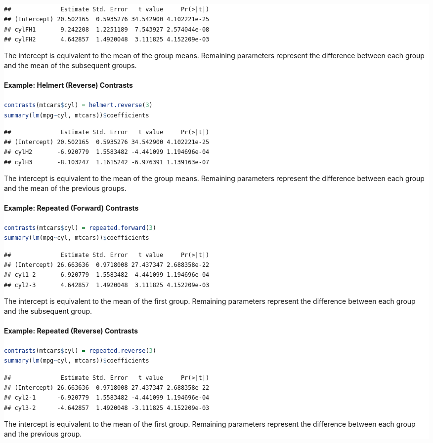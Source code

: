 ```
##              Estimate Std. Error   t value     Pr(>|t|)
## (Intercept) 20.502165  0.5935276 34.542900 4.102221e-25
## cylFH1       9.242208  1.2251189  7.543927 2.574044e-08
## cylFH2       4.642857  1.4920048  3.111825 4.152209e-03
```

The intercept is equivalent to the mean of the group means. Remaining parameters represent the difference between each group and the mean of the subsequent groups. 

#### Example: Helmert (Reverse) Contrasts

```r
contrasts(mtcars$cyl) = helmert.reverse(3)
summary(lm(mpg~cyl, mtcars))$coefficients
```

```
##              Estimate Std. Error   t value     Pr(>|t|)
## (Intercept) 20.502165  0.5935276 34.542900 4.102221e-25
## cylH2       -6.920779  1.5583482 -4.441099 1.194696e-04
## cylH3       -8.103247  1.1615242 -6.976391 1.139163e-07
```

The intercept is equivalent to the mean of the group means. Remaining parameters represent the difference between each group and the mean of the previous groups.

#### Example: Repeated (Forward) Contrasts

```r
contrasts(mtcars$cyl) = repeated.forward(3)
summary(lm(mpg~cyl, mtcars))$coefficients
```

```
##              Estimate Std. Error   t value     Pr(>|t|)
## (Intercept) 26.663636  0.9718008 27.437347 2.688358e-22
## cyl1-2       6.920779  1.5583482  4.441099 1.194696e-04
## cyl2-3       4.642857  1.4920048  3.111825 4.152209e-03
```

The intercept is equivalent to the mean of the first group. Remaining parameters represent the difference between each group and the subsequent group.

#### Example: Repeated (Reverse) Contrasts

```r
contrasts(mtcars$cyl) = repeated.reverse(3)
summary(lm(mpg~cyl, mtcars))$coefficients
```

```
##              Estimate Std. Error   t value     Pr(>|t|)
## (Intercept) 26.663636  0.9718008 27.437347 2.688358e-22
## cyl2-1      -6.920779  1.5583482 -4.441099 1.194696e-04
## cyl3-2      -4.642857  1.4920048 -3.111825 4.152209e-03
```

The intercept is equivalent to the mean of the first group. Remaining parameters represent the difference between each group and the previous group.
